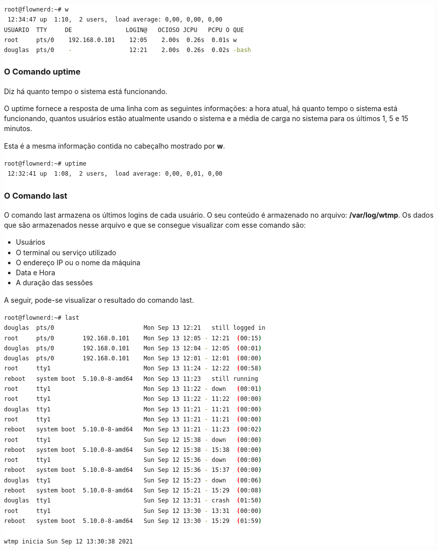 ```bash
root@flownerd:~# w
 12:34:47 up  1:10,  2 users,  load average: 0,00, 0,00, 0,00
USUARIO  TTY     DE               LOGIN@   OCIOSO JCPU   PCPU O QUE
root     pts/0    192.168.0.101    12:05    2.00s  0.26s  0.01s w
douglas  pts/0    -                12:21    2.00s  0.26s  0.02s -bash
```

### **O Comando uptime**

Diz há quanto tempo o sistema está funcionando.

O uptime fornece a resposta de uma linha com as seguintes informações: a hora atual, há quanto tempo o sistema está funcionando, quantos usuários estão atualmente usando o sistema e a média de carga no sistema para os últimos 1, 5 e 15 minutos.

Esta é a mesma informação contida no cabeçalho mostrado por **w**.

```bash
root@flownerd:~# uptime
 12:32:41 up  1:08,  2 users,  load average: 0,00, 0,01, 0,00
```

### **O Comando last**

O comando last armazena os últimos logins de cada usuário. O seu conteúdo é armazenado no arquivo: **/var/log/wtmp**. Os dados que são armazenados nesse arquivo e que se consegue visualizar com esse comando são:

- Usuários
- O terminal ou serviço utilizado
- O endereço IP ou o nome da máquina
- Data e Hora
- A duração das sessões

A seguir, pode-se visualizar o resultado do comando last.

```bash
root@flownerd:~# last
douglas  pts/0                         Mon Sep 13 12:21   still logged in
root     pts/0        192.168.0.101    Mon Sep 13 12:05 - 12:21  (00:15)
douglas  pts/0        192.168.0.101    Mon Sep 13 12:04 - 12:05  (00:01)
douglas  pts/0        192.168.0.101    Mon Sep 13 12:01 - 12:01  (00:00)
root     tty1                          Mon Sep 13 11:24 - 12:22  (00:58)
reboot   system boot  5.10.0-8-amd64   Mon Sep 13 11:23   still running
root     tty1                          Mon Sep 13 11:22 - down   (00:01)
root     tty1                          Mon Sep 13 11:22 - 11:22  (00:00)
douglas  tty1                          Mon Sep 13 11:21 - 11:21  (00:00)
root     tty1                          Mon Sep 13 11:21 - 11:21  (00:00)
reboot   system boot  5.10.0-8-amd64   Mon Sep 13 11:21 - 11:23  (00:02)
root     tty1                          Sun Sep 12 15:38 - down   (00:00)
reboot   system boot  5.10.0-8-amd64   Sun Sep 12 15:38 - 15:38  (00:00)
root     tty1                          Sun Sep 12 15:36 - down   (00:00)
reboot   system boot  5.10.0-8-amd64   Sun Sep 12 15:36 - 15:37  (00:00)
douglas  tty1                          Sun Sep 12 15:23 - down   (00:06)
reboot   system boot  5.10.0-8-amd64   Sun Sep 12 15:21 - 15:29  (00:08)
douglas  tty1                          Sun Sep 12 13:31 - crash  (01:50)
root     tty1                          Sun Sep 12 13:30 - 13:31  (00:00)
reboot   system boot  5.10.0-8-amd64   Sun Sep 12 13:30 - 15:29  (01:59)

wtmp inicia Sun Sep 12 13:30:38 2021
```
